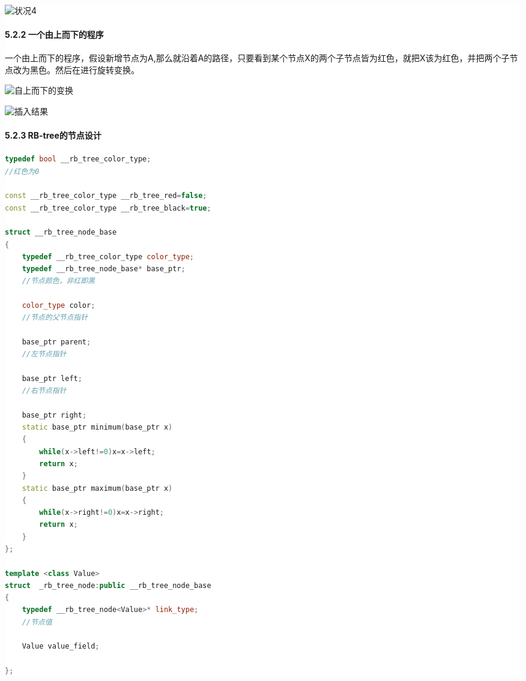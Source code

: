 ![状况4](https://wangpengcheng.github.io/img/2019-07-29-16-34-38.png)

#### 5.2.2 一个由上而下的程序

一个由上而下的程序，假设新增节点为A,那么就沿着A的路径，只要看到某个节点X的两个子节点皆为红色，就把X该为红色，并把两个子节点改为黑色。然后在进行旋转变换。

![自上而下的变换](https://wangpengcheng.github.io/img/2019-07-29-16-47-07.png)

![插入结果](https://wangpengcheng.github.io/img/2019-07-29-16-48-18.png)

#### 5.2.3 RB-tree的节点设计

```c++
typedef bool __rb_tree_color_type;
//红色为0

const __rb_tree_color_type __rb_tree_red=false;
const __rb_tree_color_type __rb_tree_black=true;

struct __rb_tree_node_base
{
    typedef __rb_tree_color_type color_type;
    typedef __rb_tree_node_base* base_ptr;
    //节点颜色，非红即黑

    color_type color;
    //节点的父节点指针

    base_ptr parent;
    //左节点指针

    base_ptr left;
    //右节点指针

    base_ptr right;
    static base_ptr minimum(base_ptr x)
    {
        while(x->left!=0)x=x->left;
        return x;
    }
    static base_ptr maximum(base_ptr x)
    {
        while(x->right!=0)x=x->right;
        return x;
    }
};

template <class Value>
struct  _rb_tree_node:public __rb_tree_node_base
{
    typedef __rb_tree_node<Value>* link_type;
    //节点值

    Value value_field;
    
};
```

